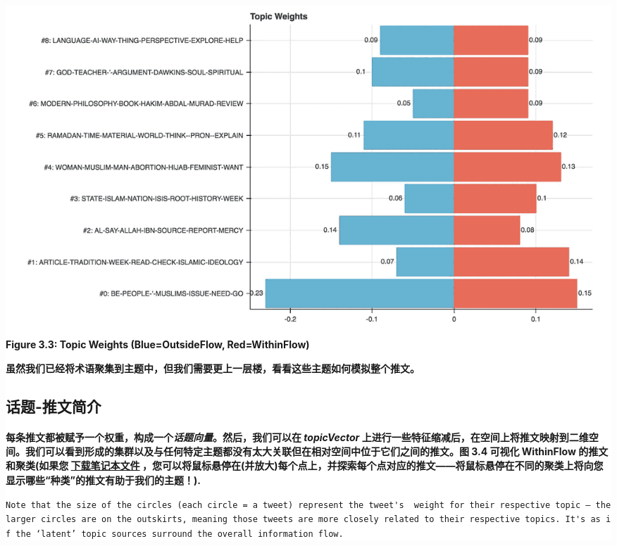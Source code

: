 **![](img/f079d49943355c0aade31af76dc92c57.png)**

****Figure 3.3: Topic Weights** (Blue=OutsideFlow, Red=WithinFlow)**

**虽然我们已经将术语聚集到主题中，但我们需要更上一层楼，看看这些主题如何模拟整个推文。**

## **话题-推文简介**

**每条推文都被赋予一个权重，构成一个*话题向量*。然后，我们可以在 *topicVector* 上进行一些特征缩减后，在空间上将推文映射到二维空间。我们可以看到形成的集群以及与任何特定主题都没有太大关联但在相对空间中位于它们之间的推文。**图 3.4** 可视化 WithinFlow **的推文和聚类(如果您** [**下载笔记本文件**](https://drive.google.com/uc?export=download&id=1c3oJPqdBnD22vJ-MNoYlsyJlBnIG_1Cb) **，您可以将鼠标悬停在(并放大)每个点上，并探索每个点对应的推文——将鼠标悬停在不同的聚类上将向您显示哪些“种类”的推文有助于我们的主题！).****

```
Note that the size of the circles (each circle = a tweet) represent the tweet's  weight for their respective topic — the larger circles are on the outskirts, meaning those tweets are more closely related to their respective topics. It's as if the ‘latent’ topic sources surround the overall information flow.
```
